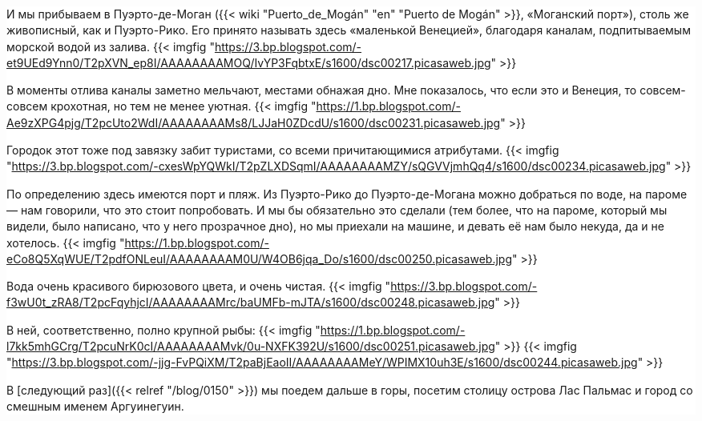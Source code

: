 И мы прибываем в Пуэрто-де-Моган ({{< wiki "Puerto_de_Mogán" "en" "Puerto de Mogán" >}}, «Моганский порт»), столь же живописный, как и Пуэрто-Рико. Его принято называть здесь «маленькой Венецией», благодаря каналам, подпитываемым морской водой из залива.
{{< imgfig "https://3.bp.blogspot.com/-et9UEd9Ynn0/T2pXVN_ep8I/AAAAAAAAMOQ/IvYP3FqbtxE/s1600/dsc00217.picasaweb.jpg" >}}

В моменты отлива каналы заметно мельчают, местами обнажая дно. Мне показалось, что если это и Венеция, то совсем-совсем крохотная, но тем не менее уютная.
{{< imgfig "https://1.bp.blogspot.com/-Ae9zXPG4pjg/T2pcUto2WdI/AAAAAAAAMs8/LJJaH0ZDcdU/s1600/dsc00231.picasaweb.jpg" >}}

Городок этот тоже под завязку забит туристами, со всеми причитающимися атрибутами.
{{< imgfig "https://3.bp.blogspot.com/-cxesWpYQWkI/T2pZLXDSqmI/AAAAAAAAMZY/sQGVVjmhQq4/s1600/dsc00234.picasaweb.jpg" >}}

По определению здесь имеются порт и пляж. Из Пуэрто-Рико до Пуэрто-де-Могана можно добраться по воде, на пароме — нам говорили, что это стоит попробовать. И мы бы обязательно это сделали (тем более, что на пароме, который мы видели, было написано, что у него прозрачное дно), но мы приехали на машине, и девать её нам было некуда, да и не хотелось.
{{< imgfig "https://1.bp.blogspot.com/-eCo8Q5XqWUE/T2pdfONLeuI/AAAAAAAAM0U/W4OB6jqa_Do/s1600/dsc00250.picasaweb.jpg" >}}

Вода очень красивого бирюзового цвета, и очень чистая.
{{< imgfig "https://3.bp.blogspot.com/-f3wU0t_zRA8/T2pcFqyhjcI/AAAAAAAAMrc/baUMFb-mJTA/s1600/dsc00248.picasaweb.jpg" >}}

В ней, соответственно, полно крупной рыбы:
{{< imgfig "https://1.bp.blogspot.com/-l7kk5mhGCrg/T2pcuNrK0cI/AAAAAAAAMvk/0u-NXFK392U/s1600/dsc00251.picasaweb.jpg" >}}
{{< imgfig "https://3.bp.blogspot.com/-jjg-FvPQiXM/T2paBjEaoII/AAAAAAAAMeY/WPIMX10uh3E/s1600/dsc00244.picasaweb.jpg" >}}

В [следующий раз]({{< relref "/blog/0150" >}}) мы поедем дальше в горы, посетим столицу острова Лас Пальмас и город со смешным именем Аргуинегуин.
